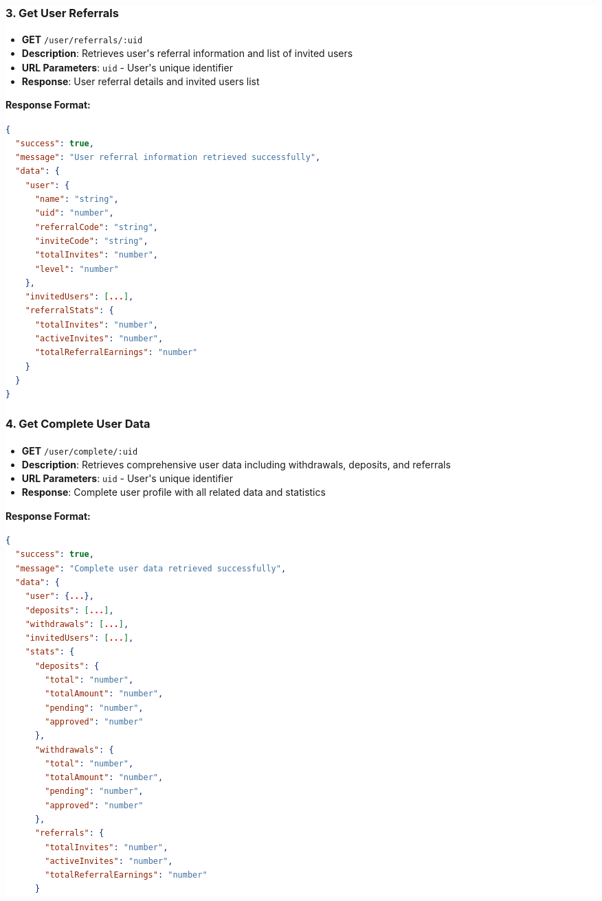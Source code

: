 
### 3. Get User Referrals
- **GET** `/user/referrals/:uid`
- **Description**: Retrieves user's referral information and list of invited users
- **URL Parameters**: `uid` - User's unique identifier
- **Response**: User referral details and invited users list

**Response Format:**
```json
{
  "success": true,
  "message": "User referral information retrieved successfully",
  "data": {
    "user": {
      "name": "string",
      "uid": "number",
      "referralCode": "string",
      "inviteCode": "string",
      "totalInvites": "number",
      "level": "number"
    },
    "invitedUsers": [...],
    "referralStats": {
      "totalInvites": "number",
      "activeInvites": "number",
      "totalReferralEarnings": "number"
    }
  }
}
```

### 4. Get Complete User Data
- **GET** `/user/complete/:uid`
- **Description**: Retrieves comprehensive user data including withdrawals, deposits, and referrals
- **URL Parameters**: `uid` - User's unique identifier
- **Response**: Complete user profile with all related data and statistics

**Response Format:**
```json
{
  "success": true,
  "message": "Complete user data retrieved successfully",
  "data": {
    "user": {...},
    "deposits": [...],
    "withdrawals": [...],
    "invitedUsers": [...],
    "stats": {
      "deposits": {
        "total": "number",
        "totalAmount": "number",
        "pending": "number",
        "approved": "number"
      },
      "withdrawals": {
        "total": "number",
        "totalAmount": "number",
        "pending": "number",
        "approved": "number"
      },
      "referrals": {
        "totalInvites": "number",
        "activeInvites": "number",
        "totalReferralEarnings": "number"
      }
```